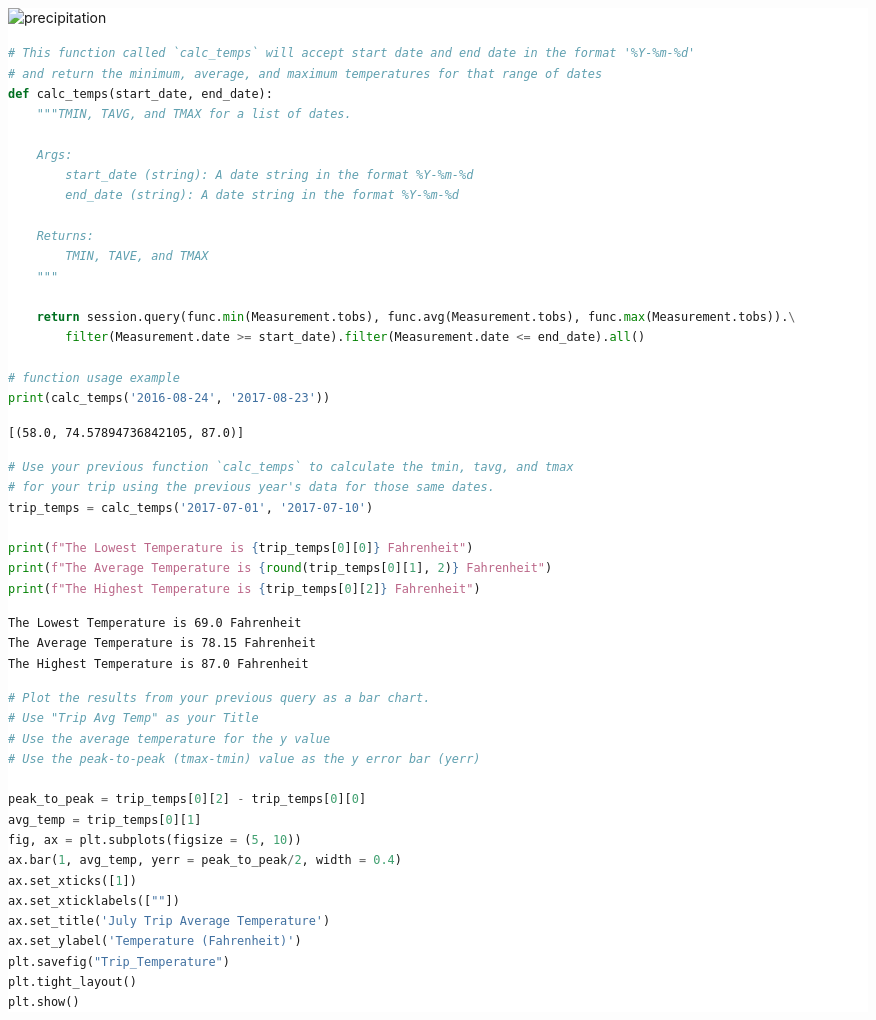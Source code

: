 

![precipitation](Images/station-histogram.png)


```python
# This function called `calc_temps` will accept start date and end date in the format '%Y-%m-%d' 
# and return the minimum, average, and maximum temperatures for that range of dates
def calc_temps(start_date, end_date):
    """TMIN, TAVG, and TMAX for a list of dates.
    
    Args:
        start_date (string): A date string in the format %Y-%m-%d
        end_date (string): A date string in the format %Y-%m-%d
        
    Returns:
        TMIN, TAVE, and TMAX
    """
    
    return session.query(func.min(Measurement.tobs), func.avg(Measurement.tobs), func.max(Measurement.tobs)).\
        filter(Measurement.date >= start_date).filter(Measurement.date <= end_date).all()

# function usage example
print(calc_temps('2016-08-24', '2017-08-23'))
```

    [(58.0, 74.57894736842105, 87.0)]
    


```python
# Use your previous function `calc_temps` to calculate the tmin, tavg, and tmax 
# for your trip using the previous year's data for those same dates.
trip_temps = calc_temps('2017-07-01', '2017-07-10')

print(f"The Lowest Temperature is {trip_temps[0][0]} Fahrenheit")
print(f"The Average Temperature is {round(trip_temps[0][1], 2)} Fahrenheit")
print(f"The Highest Temperature is {trip_temps[0][2]} Fahrenheit")
```

    The Lowest Temperature is 69.0 Fahrenheit
    The Average Temperature is 78.15 Fahrenheit
    The Highest Temperature is 87.0 Fahrenheit
    


```python
# Plot the results from your previous query as a bar chart. 
# Use "Trip Avg Temp" as your Title
# Use the average temperature for the y value
# Use the peak-to-peak (tmax-tmin) value as the y error bar (yerr)

peak_to_peak = trip_temps[0][2] - trip_temps[0][0]
avg_temp = trip_temps[0][1]
fig, ax = plt.subplots(figsize = (5, 10))
ax.bar(1, avg_temp, yerr = peak_to_peak/2, width = 0.4)
ax.set_xticks([1])
ax.set_xticklabels([""])
ax.set_title('July Trip Average Temperature')
ax.set_ylabel('Temperature (Fahrenheit)')
plt.savefig("Trip_Temperature")
plt.tight_layout()
plt.show()
```
